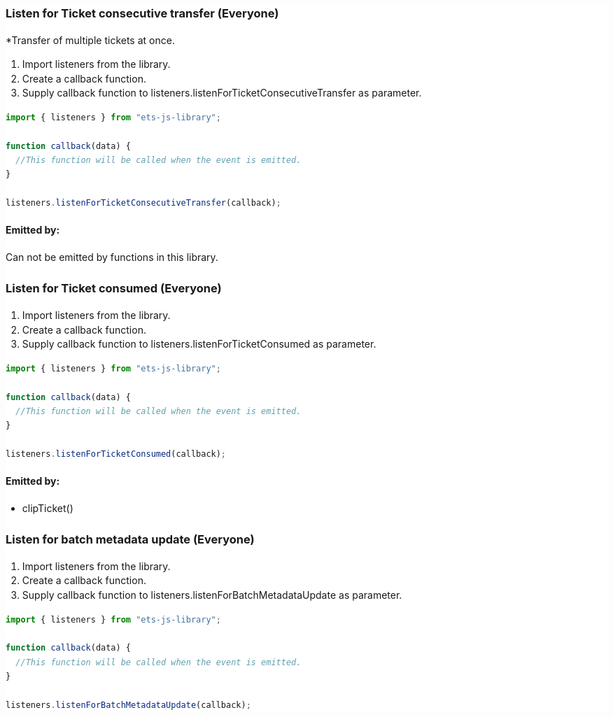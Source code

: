 ### Listen for Ticket consecutive transfer (Everyone)

\*Transfer of multiple tickets at once.

1. Import listeners from the library.
2. Create a callback function.
3. Supply callback function to listeners.listenForTicketConsecutiveTransfer as parameter.

```js
import { listeners } from "ets-js-library";

function callback(data) {
  //This function will be called when the event is emitted.
}

listeners.listenForTicketConsecutiveTransfer(callback);
```

#### Emitted by:

Can not be emitted by functions in this library.

### Listen for Ticket consumed (Everyone)

1. Import listeners from the library.
2. Create a callback function.
3. Supply callback function to listeners.listenForTicketConsumed as parameter.

```js
import { listeners } from "ets-js-library";

function callback(data) {
  //This function will be called when the event is emitted.
}

listeners.listenForTicketConsumed(callback);
```

#### Emitted by:

- clipTicket()

### Listen for batch metadata update (Everyone)

1. Import listeners from the library.
2. Create a callback function.
3. Supply callback function to listeners.listenForBatchMetadataUpdate as parameter.

```js
import { listeners } from "ets-js-library";

function callback(data) {
  //This function will be called when the event is emitted.
}

listeners.listenForBatchMetadataUpdate(callback);
```
